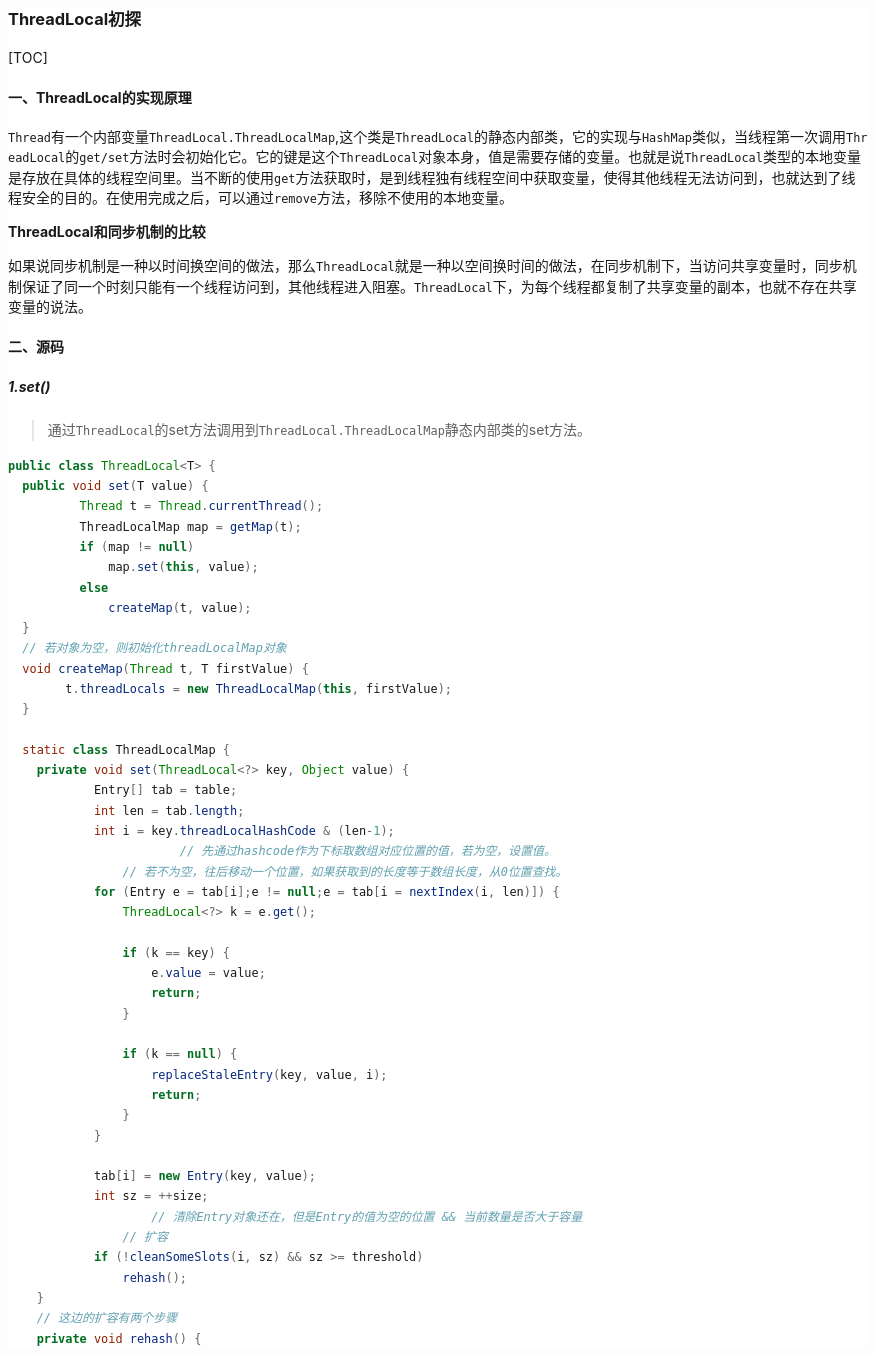 ### ThreadLocal初探

[TOC]

####  一、ThreadLocal的实现原理

​	`Thread`有一个内部变量`ThreadLocal.ThreadLocalMap`,这个类是`ThreadLocal`的静态内部类，它的实现与`HashMap`类似，当线程第一次调用`ThreadLocal`的`get/set`方法时会初始化它。它的键是这个`ThreadLocal`对象本身，值是需要存储的变量。也就是说`ThreadLocal`类型的本地变量是存放在具体的线程空间里。当不断的使用`get`方法获取时，是到线程独有线程空间中获取变量，使得其他线程无法访问到，也就达到了线程安全的目的。在使用完成之后，可以通过`remove`方法，移除不使用的本地变量。

**ThreadLocal和同步机制的比较**

​	如果说同步机制是一种以时间换空间的做法，那么`ThreadLocal`就是一种以空间换时间的做法，在同步机制下，当访问共享变量时，同步机制保证了同一个时刻只能有一个线程访问到，其他线程进入阻塞。`ThreadLocal`下，为每个线程都复制了共享变量的副本，也就不存在共享变量的说法。

#### 二、源码

##### 1.set()

> 通过`ThreadLocal`的set方法调用到`ThreadLocal.ThreadLocalMap`静态内部类的set方法。

```java
public class ThreadLocal<T> {
  public void set(T value) {
          Thread t = Thread.currentThread();
          ThreadLocalMap map = getMap(t);
          if (map != null)
              map.set(this, value);
          else
              createMap(t, value);
  }
  // 若对象为空，则初始化threadLocalMap对象
  void createMap(Thread t, T firstValue) {
        t.threadLocals = new ThreadLocalMap(this, firstValue);
  }
  
  static class ThreadLocalMap {
    private void set(ThreadLocal<?> key, Object value) {
            Entry[] tab = table;
            int len = tab.length;
            int i = key.threadLocalHashCode & (len-1);
						// 先通过hashcode作为下标取数组对应位置的值，若为空，设置值。
      			// 若不为空，往后移动一个位置，如果获取到的长度等于数组长度，从0位置查找。
            for (Entry e = tab[i];e != null;e = tab[i = nextIndex(i, len)]) {
                ThreadLocal<?> k = e.get();

                if (k == key) {
                    e.value = value;
                    return;
                }

                if (k == null) {
                    replaceStaleEntry(key, value, i);
                    return;
                }
            }

            tab[i] = new Entry(key, value);
            int sz = ++size;
     				// 清除Entry对象还在，但是Entry的值为空的位置 && 当前数量是否大于容量
      			// 扩容
            if (!cleanSomeSlots(i, sz) && sz >= threshold)
                rehash();
    }
    // 这边的扩容有两个步骤
    private void rehash() {
```